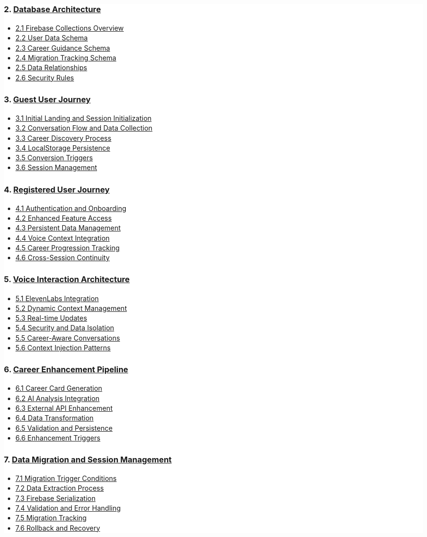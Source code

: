 ### 2. [Database Architecture](#2-database-architecture)
- [2.1 Firebase Collections Overview](#21-firebase-collections-overview)
- [2.2 User Data Schema](#22-user-data-schema)
- [2.3 Career Guidance Schema](#23-career-guidance-schema)
- [2.4 Migration Tracking Schema](#24-migration-tracking-schema)
- [2.5 Data Relationships](#25-data-relationships)
- [2.6 Security Rules](#26-security-rules)

### 3. [Guest User Journey](#3-guest-user-journey)
- [3.1 Initial Landing and Session Initialization](#31-initial-landing-and-session-initialization)
- [3.2 Conversation Flow and Data Collection](#32-conversation-flow-and-data-collection)
- [3.3 Career Discovery Process](#33-career-discovery-process)
- [3.4 LocalStorage Persistence](#34-localstorage-persistence)
- [3.5 Conversion Triggers](#35-conversion-triggers)
- [3.6 Session Management](#36-session-management)

### 4. [Registered User Journey](#4-registered-user-journey)
- [4.1 Authentication and Onboarding](#41-authentication-and-onboarding)
- [4.2 Enhanced Feature Access](#42-enhanced-feature-access)
- [4.3 Persistent Data Management](#43-persistent-data-management)
- [4.4 Voice Context Integration](#44-voice-context-integration)
- [4.5 Career Progression Tracking](#45-career-progression-tracking)
- [4.6 Cross-Session Continuity](#46-cross-session-continuity)

### 5. [Voice Interaction Architecture](#5-voice-interaction-architecture)
- [5.1 ElevenLabs Integration](#51-elevenlabs-integration)
- [5.2 Dynamic Context Management](#52-dynamic-context-management)
- [5.3 Real-time Updates](#53-real-time-updates)
- [5.4 Security and Data Isolation](#54-security-and-data-isolation)
- [5.5 Career-Aware Conversations](#55-career-aware-conversations)
- [5.6 Context Injection Patterns](#56-context-injection-patterns)

### 6. [Career Enhancement Pipeline](#6-career-enhancement-pipeline)
- [6.1 Career Card Generation](#61-career-card-generation)
- [6.2 AI Analysis Integration](#62-ai-analysis-integration)
- [6.3 External API Enhancement](#63-external-api-enhancement)
- [6.4 Data Transformation](#64-data-transformation)
- [6.5 Validation and Persistence](#65-validation-and-persistence)
- [6.6 Enhancement Triggers](#66-enhancement-triggers)

### 7. [Data Migration and Session Management](#7-data-migration-and-session-management)
- [7.1 Migration Trigger Conditions](#71-migration-trigger-conditions)
- [7.2 Data Extraction Process](#72-data-extraction-process)
- [7.3 Firebase Serialization](#73-firebase-serialization)
- [7.4 Validation and Error Handling](#74-validation-and-error-handling)
- [7.5 Migration Tracking](#75-migration-tracking)
- [7.6 Rollback and Recovery](#76-rollback-and-recovery)
